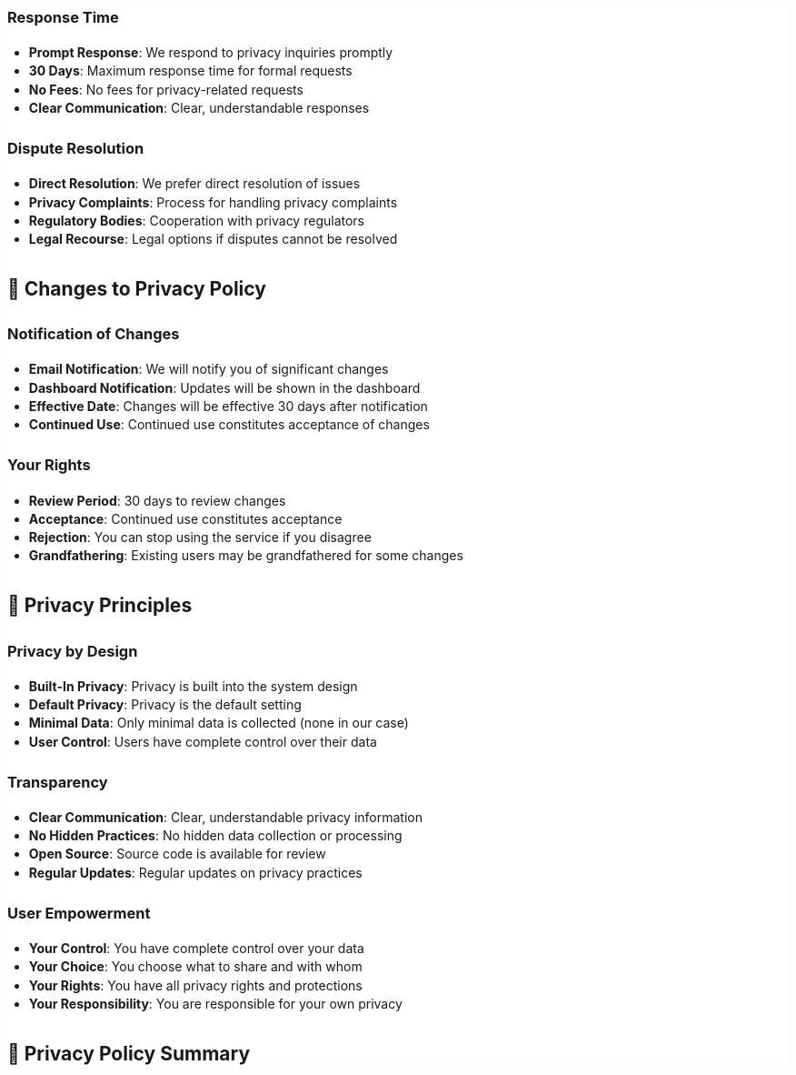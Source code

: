 ### **Response Time**
- **Prompt Response**: We respond to privacy inquiries promptly
- **30 Days**: Maximum response time for formal requests
- **No Fees**: No fees for privacy-related requests
- **Clear Communication**: Clear, understandable responses

### **Dispute Resolution**
- **Direct Resolution**: We prefer direct resolution of issues
- **Privacy Complaints**: Process for handling privacy complaints
- **Regulatory Bodies**: Cooperation with privacy regulators
- **Legal Recourse**: Legal options if disputes cannot be resolved

## 🔄 **Changes to Privacy Policy**

### **Notification of Changes**
- **Email Notification**: We will notify you of significant changes
- **Dashboard Notification**: Updates will be shown in the dashboard
- **Effective Date**: Changes will be effective 30 days after notification
- **Continued Use**: Continued use constitutes acceptance of changes

### **Your Rights**
- **Review Period**: 30 days to review changes
- **Acceptance**: Continued use constitutes acceptance
- **Rejection**: You can stop using the service if you disagree
- **Grandfathering**: Existing users may be grandfathered for some changes

## 🎯 **Privacy Principles**

### **Privacy by Design**
- **Built-In Privacy**: Privacy is built into the system design
- **Default Privacy**: Privacy is the default setting
- **Minimal Data**: Only minimal data is collected (none in our case)
- **User Control**: Users have complete control over their data

### **Transparency**
- **Clear Communication**: Clear, understandable privacy information
- **No Hidden Practices**: No hidden data collection or processing
- **Open Source**: Source code is available for review
- **Regular Updates**: Regular updates on privacy practices

### **User Empowerment**
- **Your Control**: You have complete control over your data
- **Your Choice**: You choose what to share and with whom
- **Your Rights**: You have all privacy rights and protections
- **Your Responsibility**: You are responsible for your own privacy

## 📝 **Privacy Policy Summary**
